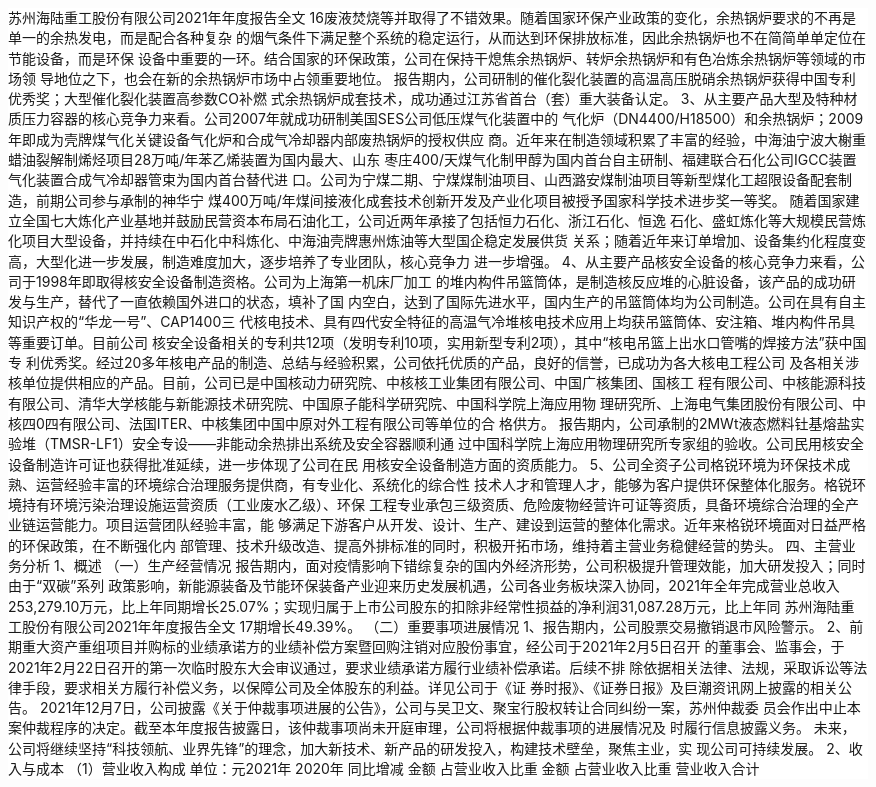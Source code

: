 苏州海陆重工股份有限公司2021年年度报告全文
16废液焚烧等并取得了不错效果。随着国家环保产业政策的变化，余热锅炉要求的不再是单一的余热发电，而是配合各种复杂
的烟气条件下满足整个系统的稳定运行，从而达到环保排放标准，因此余热锅炉也不在简简单单定位在节能设备，而是环保
设备中重要的一环。结合国家的环保政策，公司在保持干熄焦余热锅炉、转炉余热锅炉和有色冶炼余热锅炉等领域的市场领
导地位之下，也会在新的余热锅炉市场中占领重要地位。
报告期内，公司研制的催化裂化装置的高温高压脱硝余热锅炉获得中国专利优秀奖；大型催化裂化装置高参数CO补燃
式余热锅炉成套技术，成功通过江苏省首台（套）重大装备认定。
3、从主要产品大型及特种材质压力容器的核心竞争力来看。公司2007年就成功研制美国SES公司低压煤气化装置中的
气化炉（DN4400/H18500）和余热锅炉；2009年即成为壳牌煤气化关键设备气化炉和合成气冷却器内部废热锅炉的授权供应
商。近年来在制造领域积累了丰富的经验，中海油宁波大榭重蜡油裂解制烯烃项目28万吨/年苯乙烯装置为国内最大、山东
枣庄400/天煤气化制甲醇为国内首台自主研制、福建联合石化公司IGCC装置气化装置合成气冷却器管束为国内首台替代进
口。公司为宁煤二期、宁煤煤制油项目、山西潞安煤制油项目等新型煤化工超限设备配套制造，前期公司参与承制的神华宁
煤400万吨/年煤间接液化成套技术创新开发及产业化项目被授予国家科学技术进步奖一等奖。
随着国家建立全国七大炼化产业基地并鼓励民营资本布局石油化工，公司近两年承接了包括恒力石化、浙江石化、恒逸
石化、盛虹炼化等大规模民营炼化项目大型设备，并持续在中石化中科炼化、中海油壳牌惠州炼油等大型国企稳定发展供货
关系；随着近年来订单增加、设备集约化程度变高，大型化进一步发展，制造难度加大，逐步培养了专业团队，核心竞争力
进一步增强。
4、从主要产品核安全设备的核心竞争力来看，公司于1998年即取得核安全设备制造资格。公司为上海第一机床厂加工
的堆内构件吊篮筒体，是制造核反应堆的心脏设备，该产品的成功研发与生产，替代了一直依赖国外进口的状态，填补了国
内空白，达到了国际先进水平，国内生产的吊篮筒体均为公司制造。公司在具有自主知识产权的“华龙一号”、CAP1400三
代核电技术、具有四代安全特征的高温气冷堆核电技术应用上均获吊篮筒体、安注箱、堆内构件吊具等重要订单。目前公司
核安全设备相关的专利共12项（发明专利10项，实用新型专利2项），其中“核电吊篮上出水口管嘴的焊接方法”获中国专
利优秀奖。经过20多年核电产品的制造、总结与经验积累，公司依托优质的产品，良好的信誉，已成功为各大核电工程公司
及各相关涉核单位提供相应的产品。目前，公司已是中国核动力研究院、中核核工业集团有限公司、中国广核集团、国核工
程有限公司、中核能源科技有限公司、清华大学核能与新能源技术研究院、中国原子能科学研究院、中国科学院上海应用物
理研究所、上海电气集团股份有限公司、中核四0四有限公司、法国ITER、中核集团中国中原对外工程有限公司等单位的合
格供方。
报告期内，公司承制的2MWt液态燃料钍基熔盐实验堆（TMSR-LF1）安全专设——非能动余热排出系统及安全容器顺利通
过中国科学院上海应用物理研究所专家组的验收。公司民用核安全设备制造许可证也获得批准延续，进一步体现了公司在民
用核安全设备制造方面的资质能力。
5、公司全资子公司格锐环境为环保技术成熟、运营经验丰富的环境综合治理服务提供商，有专业化、系统化的综合性
技术人才和管理人才，能够为客户提供环保整体化服务。格锐环境持有环境污染治理设施运营资质（工业废水乙级）、环保
工程专业承包三级资质、危险废物经营许可证等资质，具备环境综合治理的全产业链运营能力。项目运营团队经验丰富，能
够满足下游客户从开发、设计、生产、建设到运营的整体化需求。近年来格锐环境面对日益严格的环保政策，在不断强化内
部管理、技术升级改造、提高外排标准的同时，积极开拓市场，维持着主营业务稳健经营的势头。
四、主营业务分析
1、概述
（一）生产经营情况
报告期内，面对疫情影响下错综复杂的国内外经济形势，公司积极提升管理效能，加大研发投入；同时由于“双碳”系列
政策影响，新能源装备及节能环保装备产业迎来历史发展机遇，公司各业务板块深入协同，2021年全年完成营业总收入
253,279.10万元，比上年同期增长25.07%；实现归属于上市公司股东的扣除非经常性损益的净利润31,087.28万元，比上年同
苏州海陆重工股份有限公司2021年年度报告全文
17期增长49.39%。
（二）重要事项进展情况
1、报告期内，公司股票交易撤销退市风险警示。
2、前期重大资产重组项目并购标的业绩承诺方的业绩补偿方案暨回购注销对应股份事宜，经公司于2021年2月5日召开
的董事会、监事会，于2021年2月22日召开的第一次临时股东大会审议通过，要求业绩承诺方履行业绩补偿承诺。后续不排
除依据相关法律、法规，采取诉讼等法律手段，要求相关方履行补偿义务，以保障公司及全体股东的利益。详见公司于《证
券时报》、《证券日报》及巨潮资讯网上披露的相关公告。
2021年12月7日，公司披露《关于仲裁事项进展的公告》，公司与吴卫文、聚宝行股权转让合同纠纷一案，苏州仲裁委
员会作出中止本案仲裁程序的决定。截至本年度报告披露日，该仲裁事项尚未开庭审理，公司将根据仲裁事项的进展情况及
时履行信息披露义务。
未来，公司将继续坚持“科技领航、业界先锋”的理念，加大新技术、新产品的研发投入，构建技术壁垒，聚焦主业，实
现公司可持续发展。
2、收入与成本
（1）营业收入构成
单位：元2021年
2020年
同比增减
金额
占营业收入比重
金额
占营业收入比重
营业收入合计